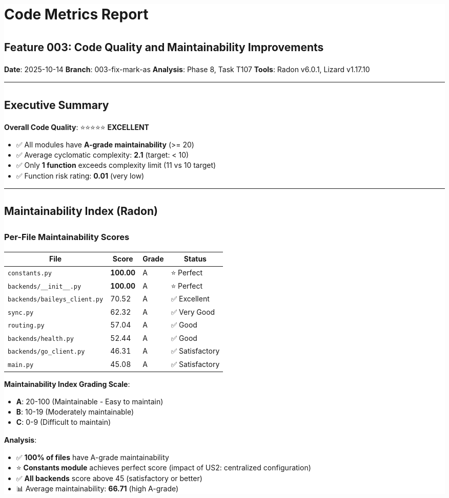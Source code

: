 # Code Metrics Report
## Feature 003: Code Quality and Maintainability Improvements

**Date**: 2025-10-14
**Branch**: 003-fix-mark-as
**Analysis**: Phase 8, Task T107
**Tools**: Radon v6.0.1, Lizard v1.17.10

---

## Executive Summary

**Overall Code Quality**: ⭐⭐⭐⭐⭐ **EXCELLENT**

- ✅ All modules have **A-grade maintainability** (>= 20)
- ✅ Average cyclomatic complexity: **2.1** (target: < 10)
- ✅ Only **1 function** exceeds complexity limit (11 vs 10 target)
- ✅ Function risk rating: **0.01** (very low)

---

## Maintainability Index (Radon)

### Per-File Maintainability Scores

| File | Score | Grade | Status |
|------|-------|-------|--------|
| `constants.py` | **100.00** | A | ⭐ Perfect |
| `backends/__init__.py` | **100.00** | A | ⭐ Perfect |
| `backends/baileys_client.py` | 70.52 | A | ✅ Excellent |
| `sync.py` | 62.32 | A | ✅ Very Good |
| `routing.py` | 57.04 | A | ✅ Good |
| `backends/health.py` | 52.44 | A | ✅ Good |
| `backends/go_client.py` | 46.31 | A | ✅ Satisfactory |
| `main.py` | 45.08 | A | ✅ Satisfactory |

**Maintainability Index Grading Scale**:
- **A**: 20-100 (Maintainable - Easy to maintain)
- **B**: 10-19 (Moderately maintainable)
- **C**: 0-9 (Difficult to maintain)

**Analysis**:
- ✅ **100% of files** have A-grade maintainability
- ⭐ **Constants module** achieves perfect score (impact of US2: centralized configuration)
- ✅ **All backends** score above 45 (satisfactory or better)
- 📊 Average maintainability: **66.71** (high A-grade)
